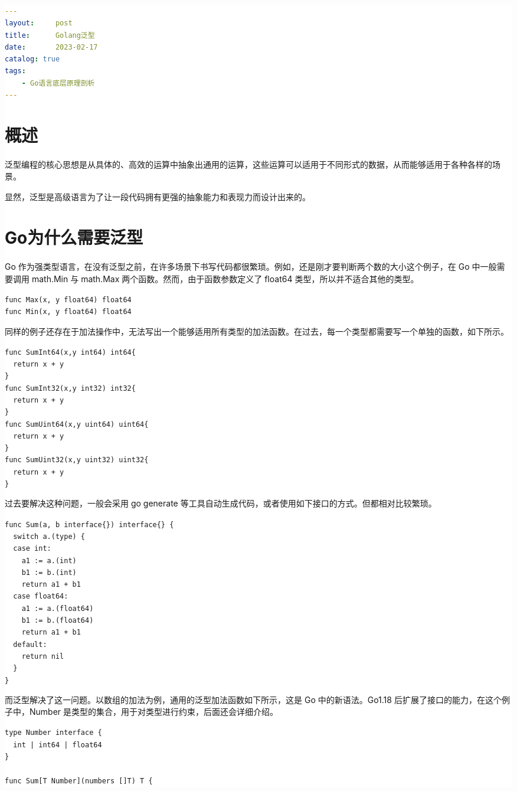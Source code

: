 ```yaml
---
layout:     post
title:      Golang泛型
date:       2023-02-17
catalog: true
tags:
    - Go语言底层原理剖析
---
```


# 概述
泛型编程的核心思想是从具体的、高效的运算中抽象出通用的运算，这些运算可以适用于不同形式的数据，从而能够适用于各种各样的场景。

显然，泛型是高级语言为了让一段代码拥有更强的抽象能力和表现力而设计出来的。

# Go为什么需要泛型
Go 作为强类型语言，在没有泛型之前，在许多场景下书写代码都很繁琐。例如，还是刚才要判断两个数的大小这个例子，在 Go 中一般需要调用 math.Min 与 math.Max 两个函数。然而，由于函数参数定义了 float64 类型，所以并不适合其他的类型。
```
func Max(x, y float64) float64
func Min(x, y float64) float64
```
同样的例子还存在于加法操作中，无法写出一个能够适用所有类型的加法函数。在过去，每一个类型都需要写一个单独的函数，如下所示。
```
func SumInt64(x,y int64) int64{
  return x + y
}
func SumInt32(x,y int32) int32{
  return x + y
}
func SumUint64(x,y uint64) uint64{
  return x + y
}
func SumUint32(x,y uint32) uint32{
  return x + y
}
```
过去要解决这种问题，一般会采用 go generate 等工具自动生成代码，或者使用如下接口的方式。但都相对比较繁琐。
```
func Sum(a, b interface{}) interface{} {
  switch a.(type) {
  case int:
    a1 := a.(int)
    b1 := b.(int)
    return a1 + b1
  case float64:
    a1 := a.(float64)
    b1 := b.(float64)
    return a1 + b1
  default:
    return nil
  }
}
```
而泛型解决了这一问题。以数组的加法为例，通用的泛型加法函数如下所示，这是 Go 中的新语法。Go1.18 后扩展了接口的能力，在这个例子中，Number 是类型的集合，用于对类型进行约束，后面还会详细介绍。
```
type Number interface {
  int | int64 | float64
}

func Sum[T Number](numbers []T) T {
```